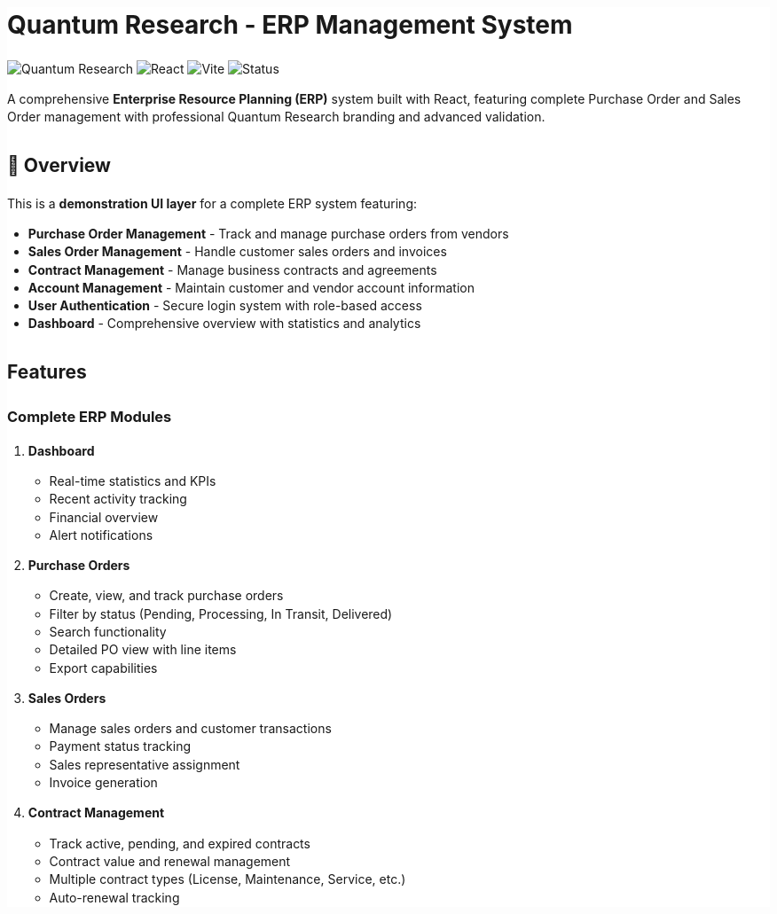 # Quantum Research - ERP Management System

![Quantum Research](https://img.shields.io/badge/Quantum-Research-blueviolet?style=for-the-badge)
![React](https://img.shields.io/badge/React-18.3-61dafb?style=for-the-badge&logo=react)
![Vite](https://img.shields.io/badge/Vite-5.3-646cff?style=for-the-badge&logo=vite)
![Status](https://img.shields.io/badge/Status-Production%20Ready-success?style=for-the-badge)

A comprehensive **Enterprise Resource Planning (ERP)** system built with React, featuring complete Purchase Order and Sales Order management with professional Quantum Research branding and advanced validation.

## 🎯 Overview

This is a **demonstration UI layer** for a complete ERP system featuring:

- **Purchase Order Management** - Track and manage purchase orders from vendors
- **Sales Order Management** - Handle customer sales orders and invoices
- **Contract Management** - Manage business contracts and agreements
- **Account Management** - Maintain customer and vendor account information
- **User Authentication** - Secure login system with role-based access
- **Dashboard** - Comprehensive overview with statistics and analytics

## Features

### Complete ERP Modules

1. **Dashboard**
   - Real-time statistics and KPIs
   - Recent activity tracking
   - Financial overview
   - Alert notifications

2. **Purchase Orders**
   - Create, view, and track purchase orders
   - Filter by status (Pending, Processing, In Transit, Delivered)
   - Search functionality
   - Detailed PO view with line items
   - Export capabilities

3. **Sales Orders**
   - Manage sales orders and customer transactions
   - Payment status tracking
   - Sales representative assignment
   - Invoice generation

4. **Contract Management**
   - Track active, pending, and expired contracts
   - Contract value and renewal management
   - Multiple contract types (License, Maintenance, Service, etc.)
   - Auto-renewal tracking
